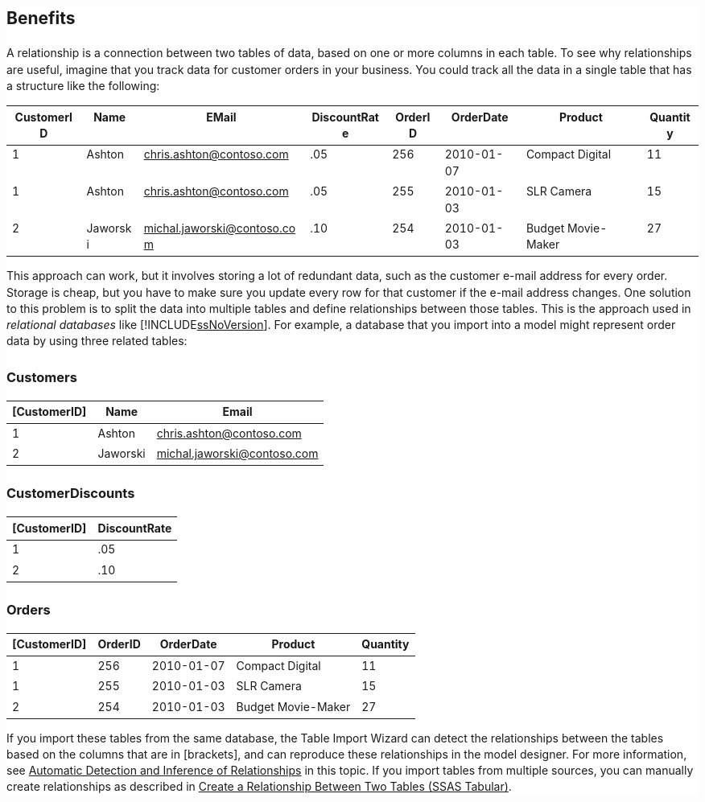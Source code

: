 ##  <a name="what"></a> Benefits  
 A relationship is a connection between two tables of data, based on one or more columns in each table. To see why relationships are useful, imagine that you track data for customer orders in your business. You could track all the data in a single table that has a structure like the following:  
  
|CustomerID|Name|EMail|DiscountRate|OrderID|OrderDate|Product|Quantity|  
|----------------|----------|-----------|------------------|-------------|---------------|-------------|--------------|  
|1|Ashton|chris.ashton@contoso.com|.05|256|2010-01-07|Compact Digital|11|  
|1|Ashton|chris.ashton@contoso.com|.05|255|2010-01-03|SLR Camera|15|  
|2|Jaworski|michal.jaworski@contoso.com|.10|254|2010-01-03|Budget Movie-Maker|27|  
  
 This approach can work, but it involves storing a lot of redundant data, such as the customer e-mail address for every order. Storage is cheap, but you have to make sure you update every row for that customer if the e-mail address changes. One solution to this problem is to split the data into multiple tables and define relationships between those tables. This is the approach used in *relational databases* like [!INCLUDE[ssNoVersion](../../Topics/TopicNameContainA/includes/ssNoVersion_md.md)]. For example, a database that you import into a model might represent order data by using three related tables:  
  
### Customers  
  
|[CustomerID]|Name|Email|  
|--------------------|----------|-----------|  
|1|Ashton|chris.ashton@contoso.com|  
|2|Jaworski|michal.jaworski@contoso.com|  
  
### CustomerDiscounts  
  
|[CustomerID]|DiscountRate|  
|--------------------|------------------|  
|1|.05|  
|2|.10|  
  
### Orders  
  
|[CustomerID]|OrderID|OrderDate|Product|Quantity|  
|--------------------|-------------|---------------|-------------|--------------|  
|1|256|2010-01-07|Compact Digital|11|  
|1|255|2010-01-03|SLR Camera|15|  
|2|254|2010-01-03|Budget Movie-Maker|27|  
  
 If you import these tables from the same database, the Table Import Wizard can detect the relationships between the tables based on the columns that are in [brackets], and can reproduce these relationships in the model designer. For more information, see [Automatic Detection and Inference of Relationships](#detection) in this topic. If you import tables from multiple sources, you can manually create relationships as described in [Create a Relationship Between Two Tables (SSAS Tabular)](../../Topics/TopicNameContainA/Create-a-Relationship-Between-Two-Tables--SSAS-Tabular-.md).  
  